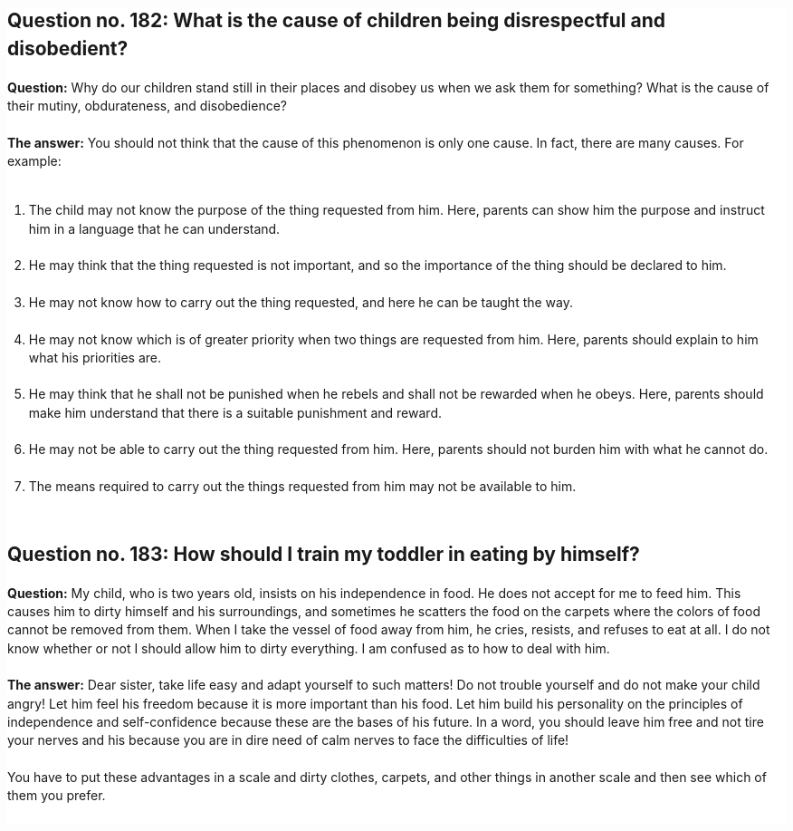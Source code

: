 
Question no. 182: What is the cause of children being disrespectful and disobedient?
------------------------------------------------------------------------------------

**Question:** Why do our children stand still in their places and
disobey us when we ask them for something? What is the cause of their
mutiny, obdurateness, and disobedience?  
    
**The answer:** You should not think that the cause of this phenomenon
is only one cause. In fact, there are many causes. For example:  
    
 1. The child may not know the purpose of the thing requested from him.
Here, parents can show him the purpose and instruct him in a language
that he can understand.  
    
 2. He may think that the thing requested is not important, and so the
importance of the thing should be declared to him.  
    
 3. He may not know how to carry out the thing requested, and here he
can be taught the way.  
    
 4. He may not know which is of greater priority when two things are
requested from him. Here, parents should explain to him what his
priorities are.  
    
 5. He may think that he shall not be punished when he rebels and shall
not be rewarded when he obeys. Here, parents should make him understand
that there is a suitable punishment and reward.  
    
 6. He may not be able to carry out the thing requested from him. Here,
parents should not burden him with what he cannot do.  
    
 7. The means required to carry out the things requested from him may
not be available to him.  
  

Question no. 183: How should I train my toddler in eating by himself?
---------------------------------------------------------------------

**Question:** My child, who is two years old, insists on his
independence in food. He does not accept for me to feed him. This causes
him to dirty himself and his surroundings, and sometimes he scatters the
food on the carpets where the colors of food cannot be removed from
them. When I take the vessel of food away from him, he cries, resists,
and refuses to eat at all. I do not know whether or not I should allow
him to dirty everything. I am confused as to how to deal with him.  
    
**The answer:** Dear sister, take life easy and adapt yourself to such
matters! Do not trouble yourself and do not make your child angry! Let
him feel his freedom because it is more important than his food. Let him
build his personality on the principles of independence and
self-confidence because these are the bases of his future. In a word,
you should leave him free and not tire your nerves and his because you
are in dire need of calm nerves to face the difficulties of life!  
    
 You have to put these advantages in a scale and dirty clothes, carpets,
and other things in another scale and then see which of them you
prefer.  
    